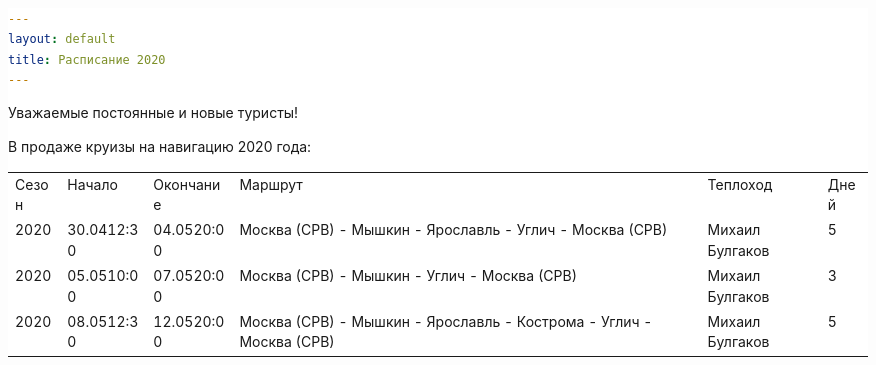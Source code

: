 ```yaml
---
layout: default
title: Расписание 2020
---
```


Уважаемые постоянные и новые туристы!

В продаже круизы на навигацию 2020 года:
<table class="table table-bordered">
<tbody>
<tr>
<td>Сезон</td>
<td>
Начало
</td>
<td>
Окончание
</td>
<td>
Маршрут
</td>
<td>
Теплоход
</td>
<td>
Дней
</td>
</tr>
<tr>
<td>
2020
</td>
<td>30.0412:30</td>
<td>04.0520:00</td>
<td>Москва (СРВ) - Мышкин - Ярославль - Углич - Москва (СРВ)</td>
<td>Михаил Булгаков</td>
<td>
5
</td>
</tr>
<tr>
<td>
2020
</td>
<td>05.0510:00</td>
<td>07.0520:00</td>
<td>Москва (СРВ) - Мышкин - Углич - Москва (СРВ)</td>
<td>Михаил Булгаков</td>
<td>
3
</td>
</tr>
<tr>
<td>
2020
</td>
<td>08.0512:30</td>
<td>12.0520:00</td>
<td>Москва (СРВ) - Мышкин - Ярославль - Кострома - Углич - Москва (СРВ)</td>
<td>Михаил Булгаков</td>
<td>
5